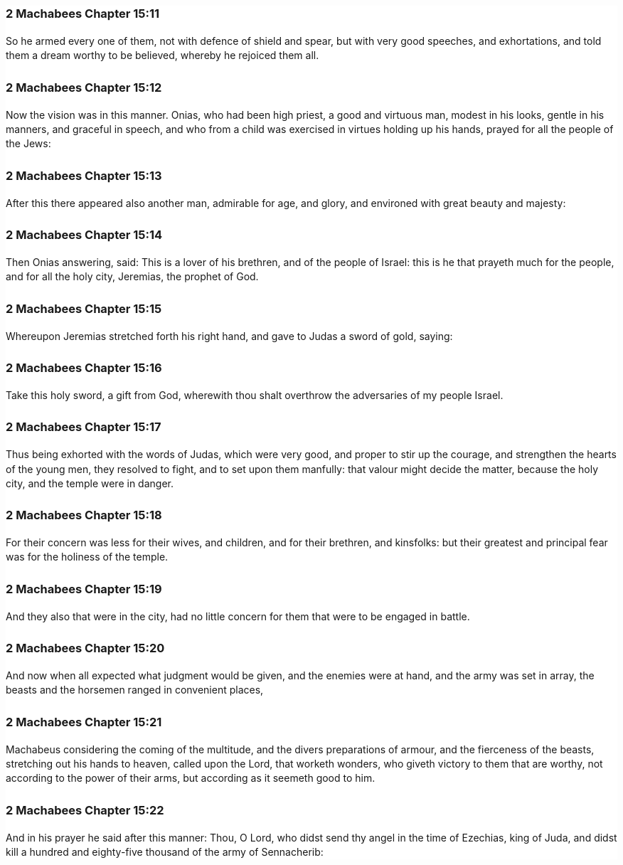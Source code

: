 ### 2 Machabees Chapter 15:11
So he armed every one of them, not with defence of shield and spear, but with very good speeches, and exhortations, and told them a dream worthy to be believed, whereby he rejoiced them all.  

### 2 Machabees Chapter 15:12
Now the vision was in this manner. Onias, who had been high priest, a good and virtuous man, modest in his looks, gentle in his manners, and graceful in speech, and who from a child was exercised in virtues holding up his hands, prayed for all the people of the Jews:  

### 2 Machabees Chapter 15:13
After this there appeared also another man, admirable for age, and glory, and environed with great beauty and majesty:  

### 2 Machabees Chapter 15:14
Then Onias answering, said: This is a lover of his brethren, and of the people of Israel: this is he that prayeth much for the people, and for all the holy city, Jeremias, the prophet of God.  

### 2 Machabees Chapter 15:15
Whereupon Jeremias stretched forth his right hand, and gave to Judas a sword of gold, saying:  

### 2 Machabees Chapter 15:16
Take this holy sword, a gift from God, wherewith thou shalt overthrow the adversaries of my people Israel.  

### 2 Machabees Chapter 15:17
Thus being exhorted with the words of Judas, which were very good, and proper to stir up the courage, and strengthen the hearts of the young men, they resolved to fight, and to set upon them manfully: that valour might decide the matter, because the holy city, and the temple were in danger.  

### 2 Machabees Chapter 15:18
For their concern was less for their wives, and children, and for their brethren, and kinsfolks: but their greatest and principal fear was for the holiness of the temple.  

### 2 Machabees Chapter 15:19
And they also that were in the city, had no little concern for them that were to be engaged in battle.  

### 2 Machabees Chapter 15:20
And now when all expected what judgment would be given, and the enemies were at hand, and the army was set in array, the beasts and the horsemen ranged in convenient places,  

### 2 Machabees Chapter 15:21
Machabeus considering the coming of the multitude, and the divers preparations of armour, and the fierceness of the beasts, stretching out his hands to heaven, called upon the Lord, that worketh wonders, who giveth victory to them that are worthy, not according to the power of their arms, but according as it seemeth good to him.  

### 2 Machabees Chapter 15:22
And in his prayer he said after this manner: Thou, O Lord, who didst send thy angel in the time of Ezechias, king of Juda, and didst kill a hundred and eighty-five thousand of the army of Sennacherib:  
